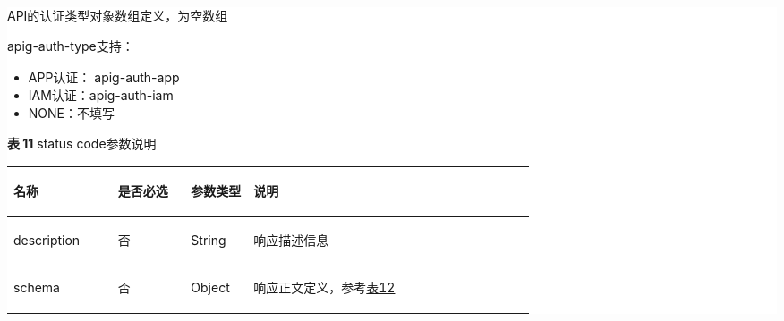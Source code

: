 <td class="cellrowborder" valign="top" width="54.45544554455446%" headers="mcps1.2.5.1.4 "><p id="p117713541579"><a name="p117713541579"></a><a name="p117713541579"></a>API的认证类型对象数组定义，为空数组</p>
<p id="p6722101419557"><a name="p6722101419557"></a><a name="p6722101419557"></a>apig-auth-type支持：</p>
<a name="ul3401225145518"></a><a name="ul3401225145518"></a><ul id="ul3401225145518"><li>APP认证： apig-auth-app</li><li>IAM认证：apig-auth-iam</li><li>NONE：不填写</li></ul>
</td>
</tr>
</tbody>
</table>

**表 11**  status code参数说明

<a name="table76941111143210"></a>
<table><thead align="left"><tr id="row8694611133212"><th class="cellrowborder" valign="top" width="20%" id="mcps1.2.5.1.1"><p id="p1569401115329"><a name="p1569401115329"></a><a name="p1569401115329"></a>名称</p>
</th>
<th class="cellrowborder" valign="top" width="14.000000000000002%" id="mcps1.2.5.1.2"><p id="p15695101193210"><a name="p15695101193210"></a><a name="p15695101193210"></a>是否必选</p>
</th>
<th class="cellrowborder" valign="top" width="12%" id="mcps1.2.5.1.3"><p id="p269521173215"><a name="p269521173215"></a><a name="p269521173215"></a>参数类型</p>
</th>
<th class="cellrowborder" valign="top" width="54%" id="mcps1.2.5.1.4"><p id="p17695161153216"><a name="p17695161153216"></a><a name="p17695161153216"></a>说明</p>
</th>
</tr>
</thead>
<tbody><tr id="row1269591133216"><td class="cellrowborder" valign="top" width="20%" headers="mcps1.2.5.1.1 "><p id="p1469518113321"><a name="p1469518113321"></a><a name="p1469518113321"></a>description</p>
</td>
<td class="cellrowborder" valign="top" width="14.000000000000002%" headers="mcps1.2.5.1.2 "><p id="p56951311133214"><a name="p56951311133214"></a><a name="p56951311133214"></a>否</p>
</td>
<td class="cellrowborder" valign="top" width="12%" headers="mcps1.2.5.1.3 "><p id="p166952117322"><a name="p166952117322"></a><a name="p166952117322"></a>String</p>
</td>
<td class="cellrowborder" valign="top" width="54%" headers="mcps1.2.5.1.4 "><p id="p156957111322"><a name="p156957111322"></a><a name="p156957111322"></a>响应描述信息</p>
</td>
</tr>
<tr id="row669517112325"><td class="cellrowborder" valign="top" width="20%" headers="mcps1.2.5.1.1 "><p id="p069571133216"><a name="p069571133216"></a><a name="p069571133216"></a>schema</p>
</td>
<td class="cellrowborder" valign="top" width="14.000000000000002%" headers="mcps1.2.5.1.2 "><p id="p176952116328"><a name="p176952116328"></a><a name="p176952116328"></a>否</p>
</td>
<td class="cellrowborder" valign="top" width="12%" headers="mcps1.2.5.1.3 "><p id="p669671153211"><a name="p669671153211"></a><a name="p669671153211"></a>Object</p>
</td>
<td class="cellrowborder" valign="top" width="54%" headers="mcps1.2.5.1.4 "><p id="p569616114324"><a name="p569616114324"></a><a name="p569616114324"></a>响应正文定义，参考<a href="#table669611115329">表12</a></p>
</td>
</tr>
</tbody>
</table>
